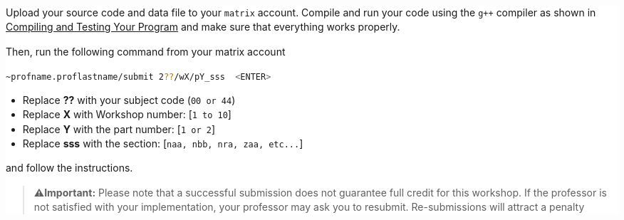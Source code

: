 
Upload your source code and data file to your `matrix` account. Compile and run your code using the `g++` compiler as shown in [Compiling and Testing Your Program](#compiling-and-testing-your-program) and make sure that everything works properly.

Then, run the following command from your matrix account

```bash
~profname.proflastname/submit 2??/wX/pY_sss  <ENTER>
```
- Replace **??** with your subject code (`00 or 44`)
- Replace **X** with Workshop number: [`1 to 10`]
- Replace **Y** with the part number: [`1 or 2`]
- Replace **sss** with the section: [`naa, nbb, nra, zaa, etc...`]

and follow the instructions.


> **⚠️Important:**  Please note that a successful submission does not guarantee full credit for this workshop. If the professor is not satisfied with your implementation, your professor may ask you to resubmit. Re-submissions will attract a penalty


